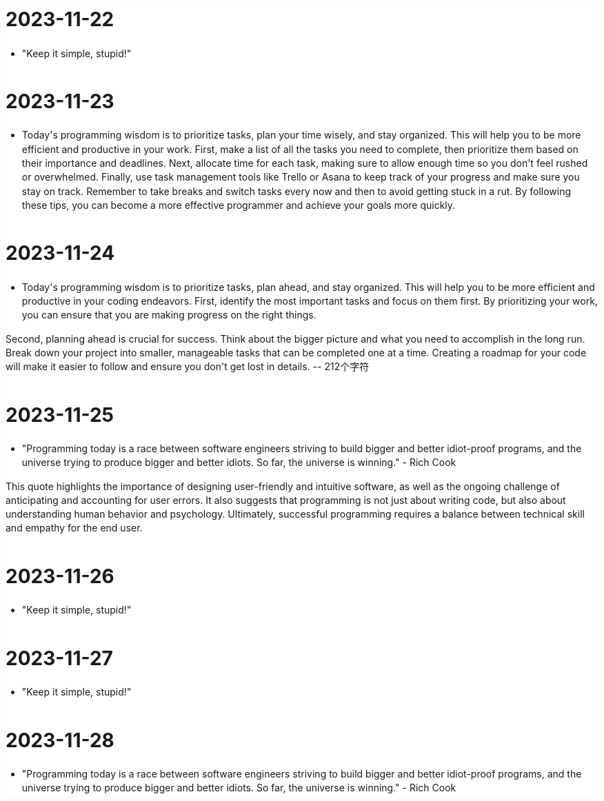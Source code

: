 # 2023-11-22
- "Keep it simple, stupid!"

# 2023-11-23
- Today's programming wisdom is to prioritize tasks, plan your time wisely, and stay organized. This will help you to be more efficient and productive in your work. First, make a list of all the tasks you need to complete, then prioritize them based on their importance and deadlines. Next, allocate time for each task, making sure to allow enough time so you don't feel rushed or overwhelmed. Finally, use task management tools like Trello or Asana to keep track of your progress and make sure you stay on track. Remember to take breaks and switch tasks every now and then to avoid getting stuck in a rut. By following these tips, you can become a more effective programmer and achieve your goals more quickly.

# 2023-11-24
- Today's programming wisdom is to prioritize tasks, plan ahead, and stay organized. This will help you to be more efficient and productive in your coding endeavors. First, identify the most important tasks and focus on them first. By prioritizing your work, you can ensure that you are making progress on the right things.

Second, planning ahead is crucial for success. Think about the bigger picture and what you need to accomplish in the long run. Break down your project into smaller, manageable tasks that can be completed one at a time. Creating a roadmap for your code will make it easier to follow and ensure you don't get lost in details. 
 -- 212个字符

# 2023-11-25
- "Programming today is a race between software engineers striving to build bigger and better idiot-proof programs, and the universe trying to produce bigger and better idiots. So far, the universe is winning." - Rich Cook

This quote highlights the importance of designing user-friendly and intuitive software, as well as the ongoing challenge of anticipating and accounting for user errors. It also suggests that programming is not just about writing code, but also about understanding human behavior and psychology. Ultimately, successful programming requires a balance between technical skill and empathy for the end user.

# 2023-11-26
- "Keep it simple, stupid!"

# 2023-11-27
- "Keep it simple, stupid!"

# 2023-11-28
- "Programming today is a race between software engineers striving to build bigger and better idiot-proof programs, and the universe trying to produce bigger and better idiots. So far, the universe is winning." - Rich Cook
